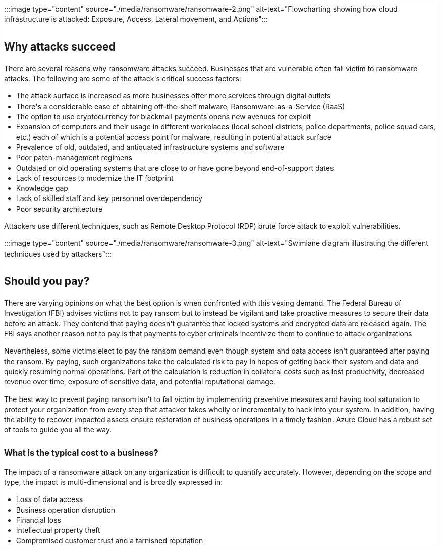 :::image type="content" source="./media/ransomware/ransomware-2.png" alt-text="Flowcharting showing how cloud infrastructure is attacked: Exposure, Access, Lateral movement, and Actions":::

## Why attacks succeed

There are several reasons why ransomware attacks succeed. Businesses that are vulnerable often fall victim to ransomware attacks. The following are some of the attack's critical success factors:

- The attack surface is increased as more businesses offer more services through digital outlets
- There's a considerable ease of obtaining off-the-shelf malware, Ransomware-as-a-Service (RaaS)
- The option to use cryptocurrency for blackmail payments opens new avenues for exploit
- Expansion of computers and their usage in different workplaces (local school districts, police departments, police squad cars, etc.) each of which is a potential access point for malware, resulting in potential attack surface
- Prevalence of old, outdated, and antiquated infrastructure systems and software
- Poor patch-management regimens
- Outdated or old operating systems that are close to or have gone beyond end-of-support dates
- Lack of resources to modernize the IT footprint
- Knowledge gap
- Lack of skilled staff and key personnel overdependency
- Poor security architecture

Attackers use different techniques, such as Remote Desktop Protocol (RDP) brute force attack to exploit vulnerabilities.

:::image type="content" source="./media/ransomware/ransomware-3.png" alt-text="Swimlane diagram illustrating the different techniques used by attackers":::

## Should you pay?

There are varying opinions on what the best option is when confronted with this vexing demand.  The Federal Bureau of Investigation (FBI) advises victims not to pay ransom but to instead be vigilant and take proactive measures to secure their data before an attack.  They contend that paying doesn't guarantee that locked systems and encrypted data are released again. The FBI says another reason not to pay is that payments to cyber criminals incentivize them to continue to attack organizations

Nevertheless, some victims elect to pay the ransom demand even though system and data access isn't guaranteed after paying the ransom. By paying, such organizations take the calculated risk to pay in hopes of getting back their system and data and quickly resuming normal operations.  Part of the calculation is reduction in collateral costs such as lost productivity, decreased revenue over time, exposure of sensitive data, and potential reputational damage.

The best way to prevent paying ransom isn't to fall victim by implementing preventive measures and having tool saturation to protect your organization from every step that attacker takes wholly or incrementally to hack into your system. In addition, having the ability to recover impacted assets ensure restoration of business operations in a timely fashion. Azure Cloud has a robust set of tools to guide you all the way.

### What is the typical cost to a business?

The impact of a ransomware attack on any organization is difficult to quantify accurately. However, depending on the scope and type, the impact is multi-dimensional and is broadly expressed in:
- Loss of data access
- Business operation disruption
- Financial loss
- Intellectual property theft 
- Compromised customer trust and a tarnished reputation

